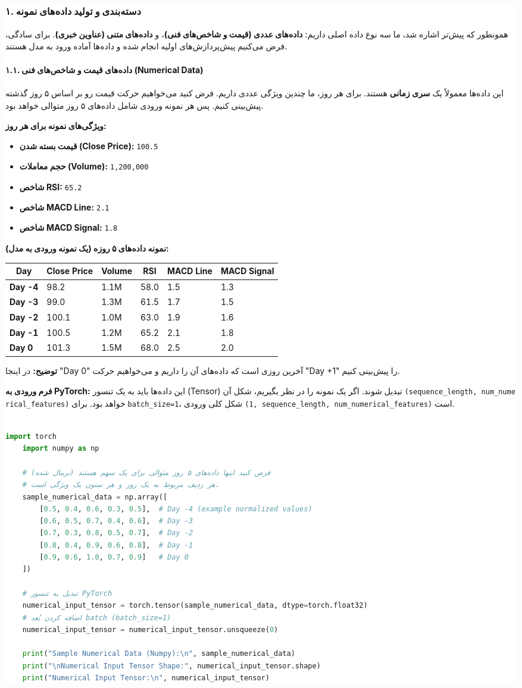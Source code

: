 ### ۱. دسته‌بندی و تولید داده‌های نمونه

همونطور که پیش‌تر اشاره شد، ما سه نوع داده اصلی داریم: **داده‌های عددی (قیمت و شاخص‌های فنی)**، و **داده‌های متنی (عناوین خبری)**. برای سادگی، فرض می‌کنیم پیش‌پردازش‌های اولیه انجام شده و داده‌ها آماده ورود به مدل هستند.

#### ۱.۱. داده‌های قیمت و شاخص‌های فنی (Numerical Data)

این داده‌ها معمولاً یک **سری زمانی** هستند. برای هر روز، ما چندین ویژگی عددی داریم. فرض کنید می‌خواهیم حرکت قیمت رو بر اساس ۵ روز گذشته پیش‌بینی کنیم. پس هر نمونه ورودی شامل داده‌های ۵ روز متوالی خواهد بود.

**ویژگی‌های نمونه برای هر روز:**

-   **قیمت بسته شدن (Close Price):** `100.5`
    
-   **حجم معاملات (Volume):** `1,200,000`
    
-   **شاخص RSI:** `65.2`
    
-   **شاخص MACD Line:** `2.1`
    
-   **شاخص MACD Signal:** `1.8`
    

**نمونه داده‌های ۵ روزه (یک نمونه ورودی به مدل):**


 
| Day       | Close Price | Volume   | RSI   | MACD Line | MACD Signal |
|-----------|-------------|----------|-------|-----------|-------------|
| **Day -4** | 98.2        | 1.1M     | 58.0  | 1.5       | 1.3         |
| **Day -3** | 99.0        | 1.3M     | 61.5  | 1.7       | 1.5         |
| **Day -2** | 100.1       | 1.0M     | 63.0  | 1.9       | 1.6         |
| **Day -1** | 100.5       | 1.2M     | 65.2  | 2.1       | 1.8         |
| **Day 0**  | 101.3       | 1.5M     | 68.0  | 2.5       | 2.0         |

**توضیح:** در اینجا "Day 0" آخرین روزی است که داده‌های آن را داریم و می‌خواهیم حرکت "Day +1" را پیش‌بینی کنیم.

**فرم ورودی به PyTorch:** این داده‌ها باید به یک تنسور (Tensor) تبدیل شوند. اگر یک نمونه را در نظر بگیریم، شکل آن `(sequence_length, num_numerical_features)` خواهد بود. برای `batch_size=1`، شکل کلی ورودی `(1, sequence_length, num_numerical_features)` است.

```Python

import torch
    import numpy as np
    
    # فرض کنید اینها داده‌های ۵ روز متوالی برای یک سهم هستند (نرمال شده)
    # هر ردیف مربوط به یک روز و هر ستون یک ویژگی است.
    sample_numerical_data = np.array([
        [0.5, 0.4, 0.6, 0.3, 0.5],  # Day -4 (example normalized values)
        [0.6, 0.5, 0.7, 0.4, 0.6],  # Day -3
        [0.7, 0.3, 0.8, 0.5, 0.7],  # Day -2
        [0.8, 0.4, 0.9, 0.6, 0.8],  # Day -1
        [0.9, 0.6, 1.0, 0.7, 0.9]   # Day 0
    ])
    
    # تبدیل به تنسور PyTorch
    numerical_input_tensor = torch.tensor(sample_numerical_data, dtype=torch.float32)
    # اضافه کردن بُعد batch (batch_size=1)
    numerical_input_tensor = numerical_input_tensor.unsqueeze(0) 
    
    print("Sample Numerical Data (Numpy):\n", sample_numerical_data)
    print("\nNumerical Input Tensor Shape:", numerical_input_tensor.shape)
    print("Numerical Input Tensor:\n", numerical_input_tensor)
```